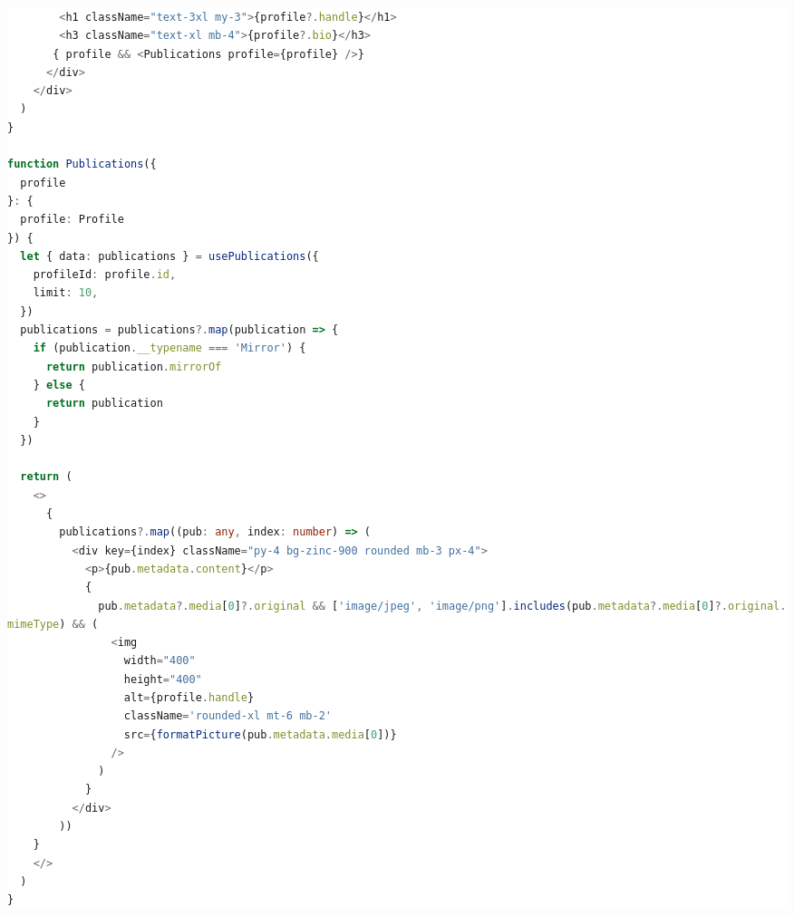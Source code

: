 ```typescript
        <h1 className="text-3xl my-3">{profile?.handle}</h1>
        <h3 className="text-xl mb-4">{profile?.bio}</h3>
       { profile && <Publications profile={profile} />}
      </div>
    </div>
  )
}

function Publications({
  profile
}: {
  profile: Profile
}) {
  let { data: publications } = usePublications({
    profileId: profile.id,
    limit: 10,
  })
  publications = publications?.map(publication => {
    if (publication.__typename === 'Mirror') {
      return publication.mirrorOf
    } else {
      return publication
    }
  })

  return (
    <>
      {
        publications?.map((pub: any, index: number) => (
          <div key={index} className="py-4 bg-zinc-900 rounded mb-3 px-4">
            <p>{pub.metadata.content}</p>
            {
              pub.metadata?.media[0]?.original && ['image/jpeg', 'image/png'].includes(pub.metadata?.media[0]?.original.mimeType) && (
                <img
                  width="400"
                  height="400"
                  alt={profile.handle}
                  className='rounded-xl mt-6 mb-2'
                  src={formatPicture(pub.metadata.media[0])}
                />
              )
            }
          </div>
        ))
    }
    </>
  )
}
```
